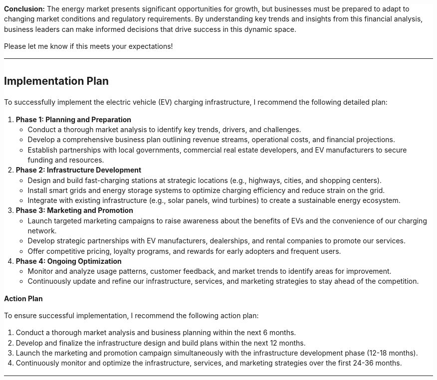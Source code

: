 **Conclusion:**
The energy market presents significant opportunities for growth, but businesses must be prepared to adapt to changing market conditions and regulatory requirements. By understanding key trends and insights from this financial analysis, business leaders can make informed decisions that drive success in this dynamic space.

Please let me know if this meets your expectations!

---

## Implementation Plan

To successfully implement the electric vehicle (EV) charging infrastructure, I recommend the following detailed plan:

1. **Phase 1: Planning and Preparation**
	* Conduct a thorough market analysis to identify key trends, drivers, and challenges.
	* Develop a comprehensive business plan outlining revenue streams, operational costs, and financial projections.
	* Establish partnerships with local governments, commercial real estate developers, and EV manufacturers to secure funding and resources.
2. **Phase 2: Infrastructure Development**
	* Design and build fast-charging stations at strategic locations (e.g., highways, cities, and shopping centers).
	* Install smart grids and energy storage systems to optimize charging efficiency and reduce strain on the grid.
	* Integrate with existing infrastructure (e.g., solar panels, wind turbines) to create a sustainable energy ecosystem.
3. **Phase 3: Marketing and Promotion**
	* Launch targeted marketing campaigns to raise awareness about the benefits of EVs and the convenience of our charging network.
	* Develop strategic partnerships with EV manufacturers, dealerships, and rental companies to promote our services.
	* Offer competitive pricing, loyalty programs, and rewards for early adopters and frequent users.
4. **Phase 4: Ongoing Optimization**
	* Monitor and analyze usage patterns, customer feedback, and market trends to identify areas for improvement.
	* Continuously update and refine our infrastructure, services, and marketing strategies to stay ahead of the competition.

**Action Plan**

To ensure successful implementation, I recommend the following action plan:

1. Conduct a thorough market analysis and business planning within the next 6 months.
2. Develop and finalize the infrastructure design and build plans within the next 12 months.
3. Launch the marketing and promotion campaign simultaneously with the infrastructure development phase (12-18 months).
4. Continuously monitor and optimize the infrastructure, services, and marketing strategies over the first 24-36 months.

---

